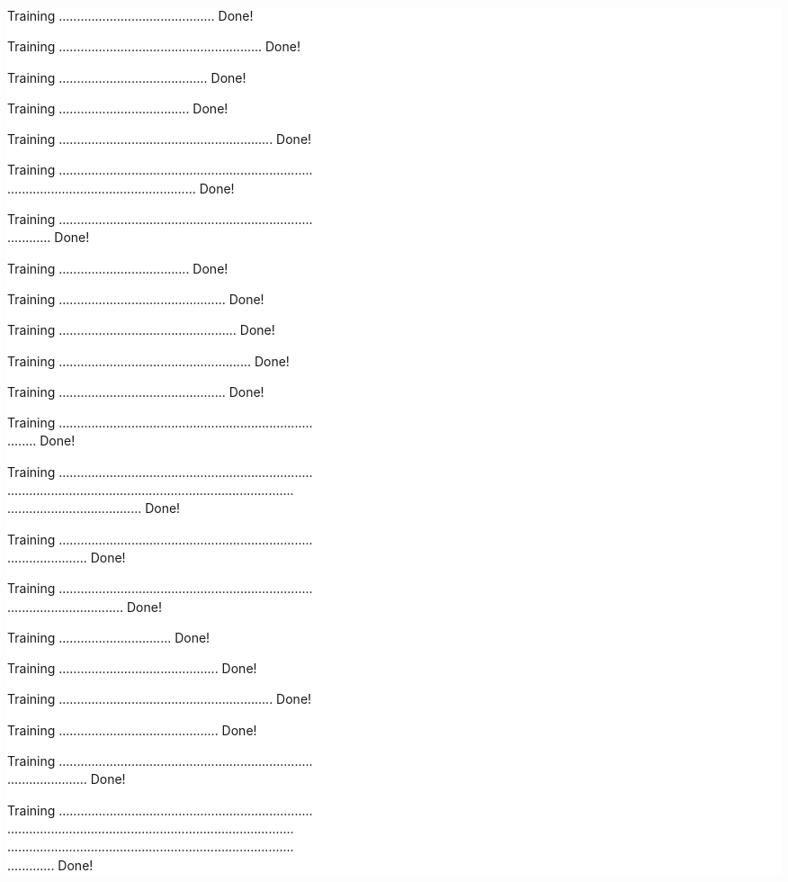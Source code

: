 
Training ........................................... Done!  


Training ........................................................ Done!  


Training ......................................... Done!  


Training .................................... Done!  


Training ........................................................... Done!    

Training ......................................................................  
.................................................... Done!  

Training ......................................................................  
............ Done!  


Training .................................... Done!


Training .............................................. Done!  


Training ................................................. Done!  


Training ..................................................... Done!  


Training .............................................. Done!  

Training ......................................................................  
........ Done!

Training ......................................................................  
...............................................................................  
..................................... Done!  

Training ......................................................................  
...................... Done!  

Training ......................................................................  
................................ Done!  


Training ............................... Done!  


Training ............................................ Done!  


Training ........................................................... Done!  


Training ............................................ Done!  

Training ......................................................................  
...................... Done!  

Training ......................................................................  
...............................................................................  
...............................................................................  
............. Done!  
